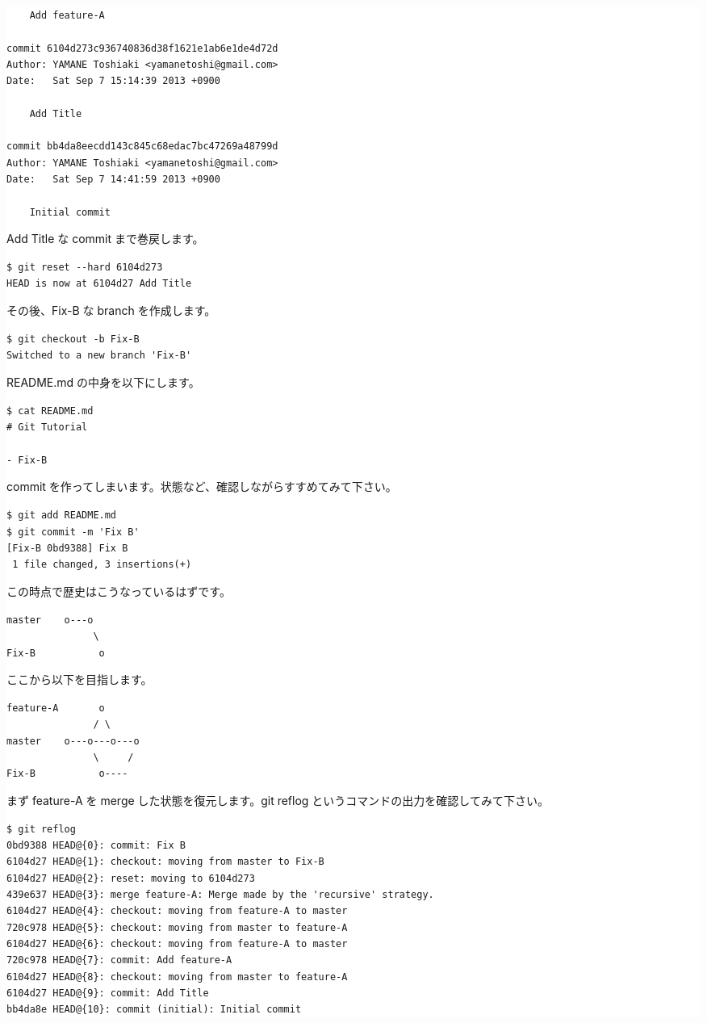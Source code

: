         Add feature-A
    
    commit 6104d273c936740836d38f1621e1ab6e1de4d72d
    Author: YAMANE Toshiaki <yamanetoshi@gmail.com>
    Date:   Sat Sep 7 15:14:39 2013 +0900
    
        Add Title
    
    commit bb4da8eecdd143c845c68edac7bc47269a48799d
    Author: YAMANE Toshiaki <yamanetoshi@gmail.com>
    Date:   Sat Sep 7 14:41:59 2013 +0900
    
        Initial commit

Add Title な commit まで巻戻します。

    $ git reset --hard 6104d273
    HEAD is now at 6104d27 Add Title

その後、Fix-B な branch を作成します。

    $ git checkout -b Fix-B
    Switched to a new branch 'Fix-B'

README.md の中身を以下にします。

    $ cat README.md
    # Git Tutorial
    
    - Fix-B

commit を作ってしまいます。状態など、確認しながらすすめてみて下さい。

    $ git add README.md
    $ git commit -m 'Fix B'
    [Fix-B 0bd9388] Fix B
     1 file changed, 3 insertions(+)

この時点で歴史はこうなっているはずです。

    master    o---o
                   \
    Fix-B           o

ここから以下を目指します。

    feature-A       o
                   / \
    master    o---o---o---o
                   \     /
    Fix-B           o----

まず feature-A を merge した状態を復元します。git reflog というコマンドの出力を確認してみて下さい。

    $ git reflog
    0bd9388 HEAD@{0}: commit: Fix B
    6104d27 HEAD@{1}: checkout: moving from master to Fix-B
    6104d27 HEAD@{2}: reset: moving to 6104d273
    439e637 HEAD@{3}: merge feature-A: Merge made by the 'recursive' strategy.
    6104d27 HEAD@{4}: checkout: moving from feature-A to master
    720c978 HEAD@{5}: checkout: moving from master to feature-A
    6104d27 HEAD@{6}: checkout: moving from feature-A to master
    720c978 HEAD@{7}: commit: Add feature-A
    6104d27 HEAD@{8}: checkout: moving from master to feature-A
    6104d27 HEAD@{9}: commit: Add Title
    bb4da8e HEAD@{10}: commit (initial): Initial commit
